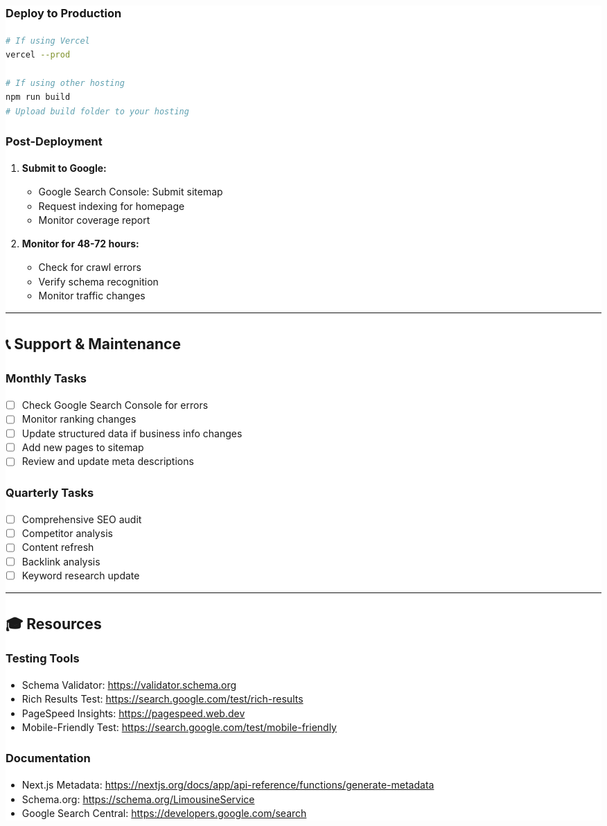### Deploy to Production
```bash
# If using Vercel
vercel --prod

# If using other hosting
npm run build
# Upload build folder to your hosting
```

### Post-Deployment
1. **Submit to Google:**
   - Google Search Console: Submit sitemap
   - Request indexing for homepage
   - Monitor coverage report

2. **Monitor for 48-72 hours:**
   - Check for crawl errors
   - Verify schema recognition
   - Monitor traffic changes

---

## 📞 Support & Maintenance

### Monthly Tasks
- [ ] Check Google Search Console for errors
- [ ] Monitor ranking changes
- [ ] Update structured data if business info changes
- [ ] Add new pages to sitemap
- [ ] Review and update meta descriptions

### Quarterly Tasks
- [ ] Comprehensive SEO audit
- [ ] Competitor analysis
- [ ] Content refresh
- [ ] Backlink analysis
- [ ] Keyword research update

---

## 🎓 Resources

### Testing Tools
- Schema Validator: https://validator.schema.org
- Rich Results Test: https://search.google.com/test/rich-results
- PageSpeed Insights: https://pagespeed.web.dev
- Mobile-Friendly Test: https://search.google.com/test/mobile-friendly

### Documentation
- Next.js Metadata: https://nextjs.org/docs/app/api-reference/functions/generate-metadata
- Schema.org: https://schema.org/LimousineService
- Google Search Central: https://developers.google.com/search
